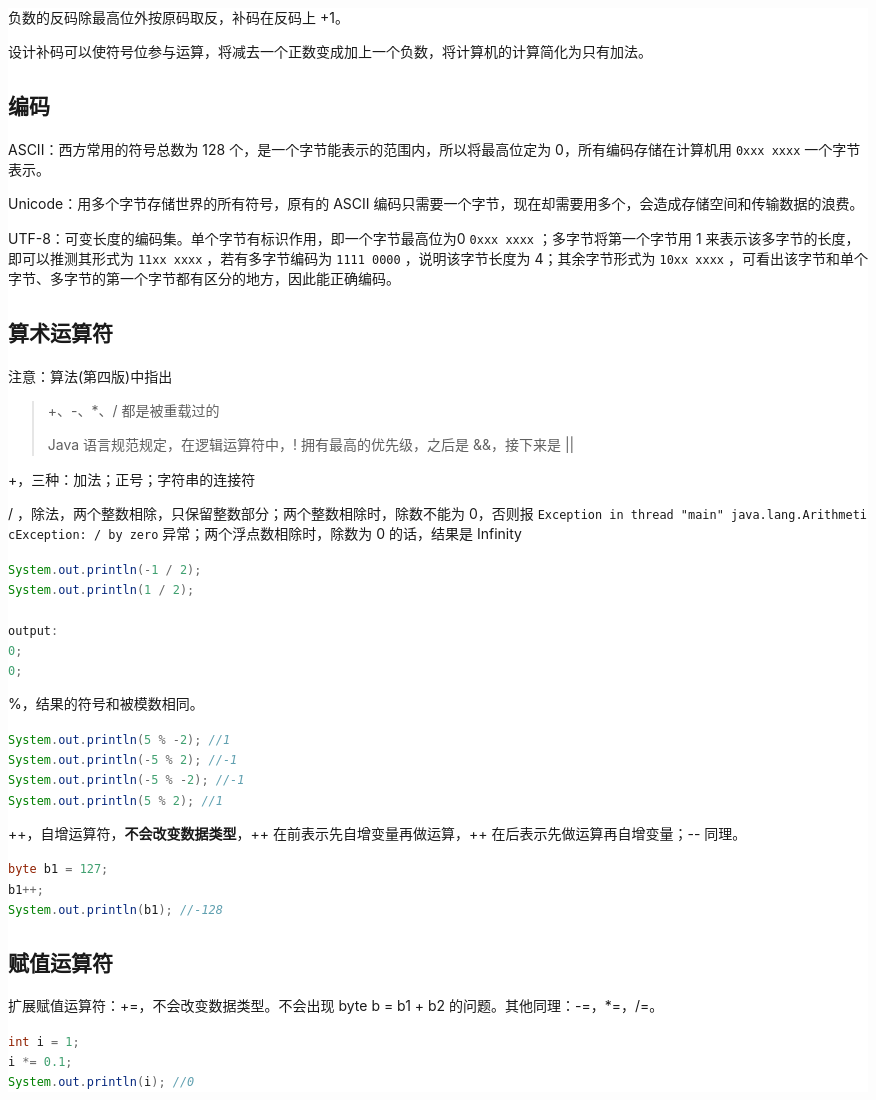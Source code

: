 负数的反码除最高位外按原码取反，补码在反码上 +1。

设计补码可以使符号位参与运算，将减去一个正数变成加上一个负数，将计算机的计算简化为只有加法。

## 编码

ASCII：西方常用的符号总数为 128 个，是一个字节能表示的范围内，所以将最高位定为 0，所有编码存储在计算机用 `0xxx xxxx` 一个字节表示。

Unicode：用多个字节存储世界的所有符号，原有的 ASCII 编码只需要一个字节，现在却需要用多个，会造成存储空间和传输数据的浪费。

UTF-8：可变长度的编码集。单个字节有标识作用，即一个字节最高位为0 `0xxx xxxx` ；多字节将第一个字节用 1 来表示该多字节的长度，即可以推测其形式为 `11xx xxxx` ，若有多字节编码为 `1111 0000` ，说明该字节长度为 4；其余字节形式为 `10xx xxxx` ，可看出该字节和单个字节、多字节的第一个字节都有区分的地方，因此能正确编码。

## 算术运算符

注意：算法(第四版)中指出

> +、-、*、/ 都是被重载过的
>
> Java 语言规范规定，在逻辑运算符中，! 拥有最高的优先级，之后是 &&，接下来是 ||

+，三种：加法；正号；字符串的连接符

/ ，除法，两个整数相除，只保留整数部分；两个整数相除时，除数不能为 0，否则报 `Exception in thread "main" java.lang.ArithmeticException: / by zero` 异常；两个浮点数相除时，除数为 0 的话，结果是 Infinity

```java
System.out.println(-1 / 2);
System.out.println(1 / 2);

output:
0;
0;
```

%，结果的符号和被模数相同。

```java
System.out.println(5 % -2); //1
System.out.println(-5 % 2); //-1
System.out.println(-5 % -2); //-1
System.out.println(5 % 2); //1
```

++，自增运算符，**不会改变数据类型**，++ 在前表示先自增变量再做运算，++ 在后表示先做运算再自增变量；-- 同理。

```java
byte b1 = 127;
b1++;
System.out.println(b1); //-128
```

## 赋值运算符

扩展赋值运算符：+=，不会改变数据类型。不会出现 byte b = b1 + b2 的问题。其他同理：-=，*=，/=。

```java
int i = 1;
i *= 0.1;
System.out.println(i); //0
```
